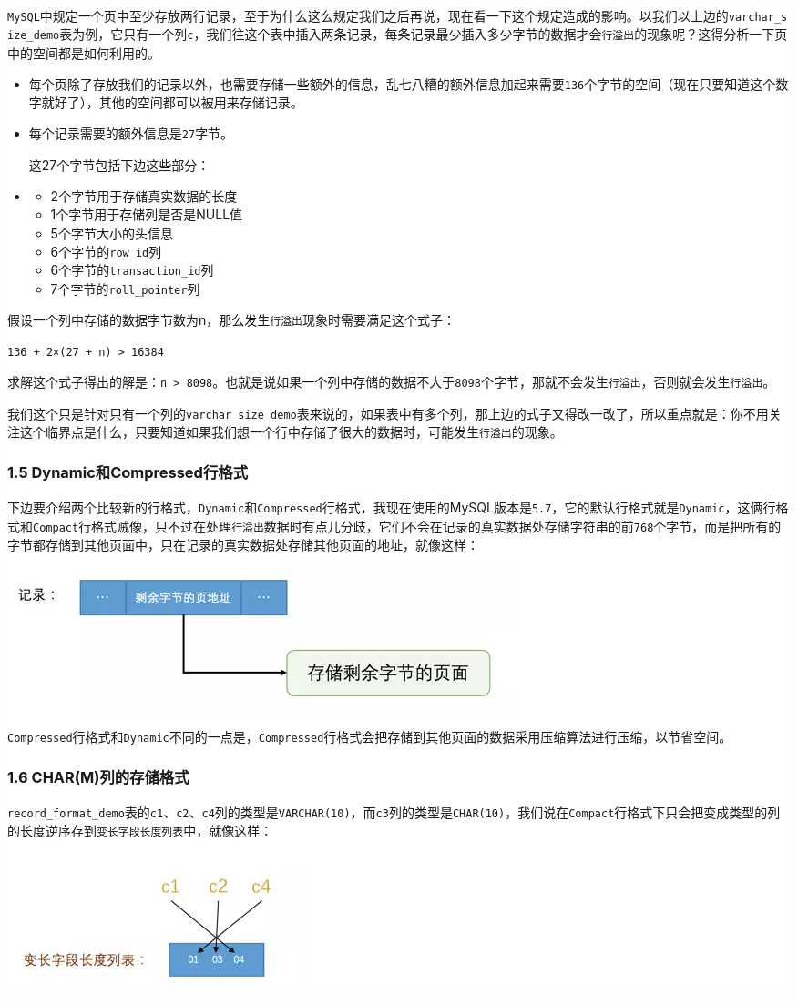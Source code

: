 `MySQL`中规定一个页中至少存放两行记录，至于为什么这么规定我们之后再说，现在看一下这个规定造成的影响。以我们以上边的`varchar_size_demo`表为例，它只有一个列`c`，我们往这个表中插入两条记录，每条记录最少插入多少字节的数据才会`行溢出`的现象呢？这得分析一下页中的空间都是如何利用的。

- 每个页除了存放我们的记录以外，也需要存储一些额外的信息，乱七八糟的额外信息加起来需要`136`个字节的空间（现在只要知道这个数字就好了），其他的空间都可以被用来存储记录。

- 每个记录需要的额外信息是`27`字节。

  这27个字节包括下边这些部分：

- - 2个字节用于存储真实数据的长度
  - 1个字节用于存储列是否是NULL值
  - 5个字节大小的头信息
  - 6个字节的`row_id`列
  - 6个字节的`transaction_id`列
  - 7个字节的`roll_pointer`列

假设一个列中存储的数据字节数为n，那么发生`行溢出`现象时需要满足这个式子：

```basic
136 + 2×(27 + n) > 16384
```

求解这个式子得出的解是：`n > 8098`。也就是说如果一个列中存储的数据不大于`8098`个字节，那就不会发生`行溢出`，否则就会发生`行溢出`。

我们这个只是针对只有一个列的`varchar_size_demo`表来说的，如果表中有多个列，那上边的式子又得改一改了，所以重点就是：你不用关注这个临界点是什么，只要知道如果我们想一个行中存储了很大的数据时，可能发生`行溢出`的现象。

### 1.5 Dynamic和Compressed行格式

下边要介绍两个比较新的行格式，`Dynamic`和`Compressed`行格式，我现在使用的MySQL版本是`5.7`，它的默认行格式就是`Dynamic`，这俩行格式和`Compact`行格式贼像，只不过在处理`行溢出`数据时有点儿分歧，它们不会在记录的真实数据处存储字符串的前`768`个字节，而是把所有的字节都存储到其他页面中，只在记录的真实数据处存储其他页面的地址，就像这样：

![image_1c9jcd59e1mbu31gcc14q6vgsir.png-17.8kB](image\InnoDB\image_1c9jcd59e1mbu31gcc14q6vgsir.png)

`Compressed`行格式和`Dynamic`不同的一点是，`Compressed`行格式会把存储到其他页面的数据采用压缩算法进行压缩，以节省空间。

### 1.6 CHAR(M)列的存储格式

`record_format_demo`表的`c1`、`c2`、`c4`列的类型是`VARCHAR(10)`，而`c3`列的类型是`CHAR(10)`，我们说在`Compact`行格式下只会把变成类型的列的长度逆序存到`变长字段长度列表`中，就像这样：

![image_1c9jdkga71kegkjs14o111ov1ce3kn.png-12.5kB](image\InnoDB\image_1c9jdkga71kegkjs14o111ov1ce3kn.png)

